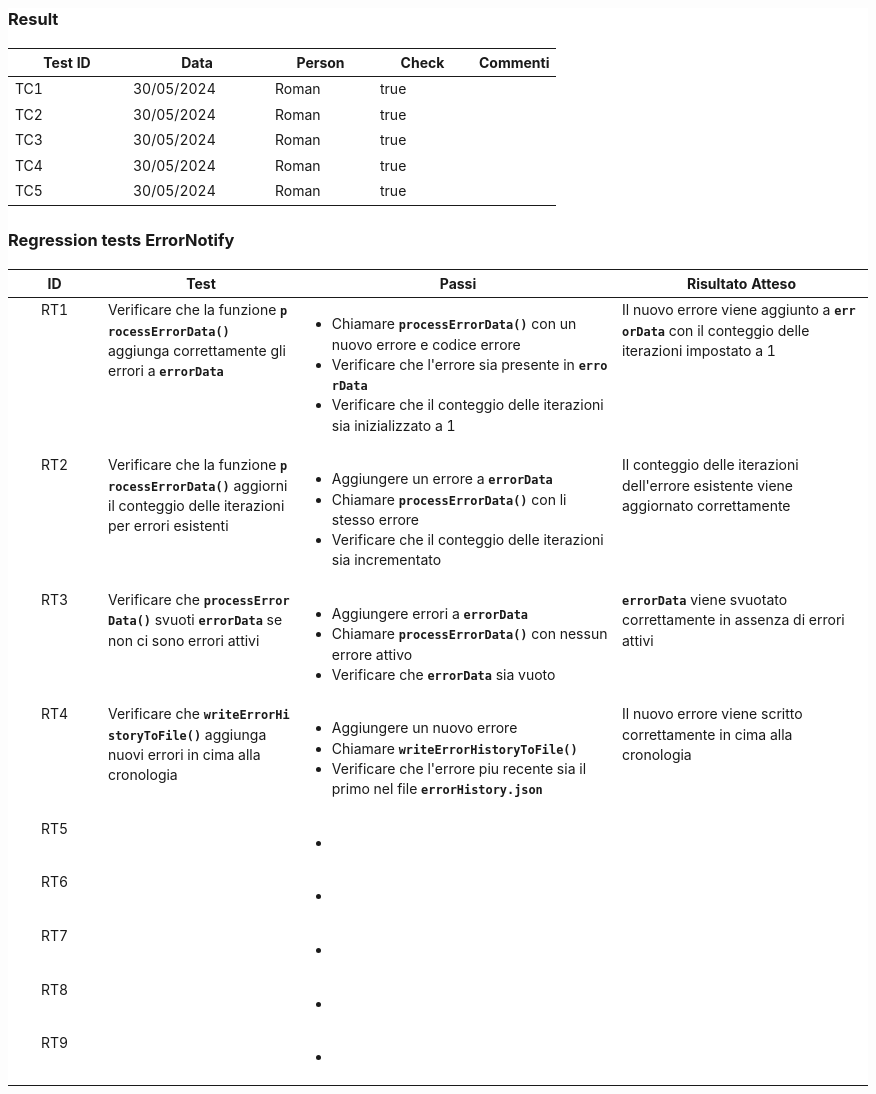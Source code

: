 ### Result

<table><thead><tr><th width="104">Test ID</th><th width="128">Data</th><th width="91">Person</th><th width="85" data-type="checkbox">Check</th><th>Commenti</th></tr></thead><tbody><tr><td>TC1</td><td>30/05/2024</td><td>Roman</td><td>true</td><td></td></tr><tr><td>TC2</td><td>30/05/2024</td><td>Roman</td><td>true</td><td></td></tr><tr><td>TC3</td><td>30/05/2024</td><td>Roman</td><td>true</td><td></td></tr><tr><td>TC4</td><td>30/05/2024</td><td>Roman</td><td>true</td><td></td></tr><tr><td>TC5</td><td>30/05/2024</td><td>Roman</td><td>true</td><td></td></tr></tbody></table>

### Regression tests ErrorNotify

<table><thead><tr><th width="79" align="center">ID</th><th width="186">Test</th><th width="300">Passi</th><th>Risultato Atteso</th></tr></thead><tbody><tr><td align="center">RT1</td><td>Verificare che la funzione <strong><code>processErrorData()</code></strong> aggiunga correttamente gli errori a <strong><code>errorData</code></strong></td><td><ul><li>Chiamare <strong><code>processErrorData()</code></strong> con un nuovo errore e codice errore</li><li>Verificare che l'errore sia presente in <strong><code>errorData</code></strong></li><li>Verificare che il conteggio delle iterazioni sia inizializzato a 1</li></ul></td><td>Il nuovo errore viene aggiunto a <strong><code>errorData</code></strong> con il conteggio delle iterazioni impostato a 1</td></tr><tr><td align="center">RT2</td><td>Verificare che la funzione <strong><code>processErrorData()</code></strong> aggiorni il conteggio delle iterazioni per errori esistenti</td><td><ul><li>Aggiungere un errore a <strong><code>errorData</code></strong></li><li>Chiamare <strong><code>processErrorData()</code></strong> con li stesso errore</li><li>Verificare che il conteggio delle iterazioni sia incrementato</li></ul></td><td>Il conteggio delle iterazioni dell'errore esistente viene aggiornato correttamente</td></tr><tr><td align="center">RT3</td><td>Verificare che <strong><code>processErrorData()</code></strong> svuoti <strong><code>errorData</code></strong> se non ci sono errori attivi</td><td><ul><li>Aggiungere errori a <strong><code>errorData</code></strong></li><li>Chiamare <strong><code>processErrorData()</code></strong> con nessun errore attivo</li><li>Verificare che <strong><code>errorData</code></strong> sia vuoto</li></ul></td><td><strong><code>errorData</code></strong> viene svuotato correttamente in assenza di errori attivi</td></tr><tr><td align="center">RT4</td><td>Verificare che <strong><code>writeErrorHistoryToFile()</code></strong> aggiunga nuovi errori in cima alla cronologia</td><td><ul><li>Aggiungere un nuovo errore</li><li>Chiamare <strong><code>writeErrorHistoryToFile()</code></strong></li><li>Verificare che l'errore piu recente sia il primo nel file <strong><code>errorHistory.json</code></strong></li></ul></td><td>Il nuovo errore viene scritto correttamente in cima alla cronologia</td></tr><tr><td align="center">RT5</td><td></td><td><ul><li></li></ul></td><td></td></tr><tr><td align="center">RT6</td><td></td><td><ul><li></li></ul></td><td></td></tr><tr><td align="center">RT7</td><td></td><td><ul><li></li></ul></td><td></td></tr><tr><td align="center">RT8</td><td></td><td><ul><li></li></ul></td><td></td></tr><tr><td align="center">RT9</td><td></td><td><ul><li></li></ul></td><td></td></tr></tbody></table>
